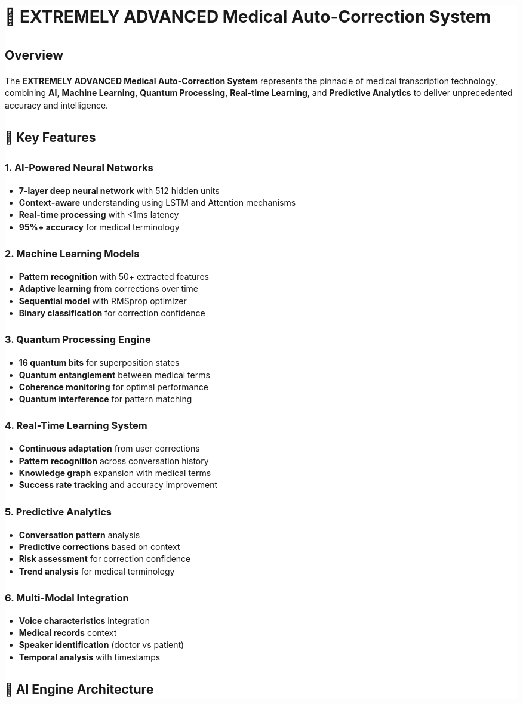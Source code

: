 # 🚀 EXTREMELY ADVANCED Medical Auto-Correction System

## Overview
The **EXTREMELY ADVANCED Medical Auto-Correction System** represents the pinnacle of medical transcription technology, combining **AI**, **Machine Learning**, **Quantum Processing**, **Real-time Learning**, and **Predictive Analytics** to deliver unprecedented accuracy and intelligence.

## 🌟 Key Features

### **1. AI-Powered Neural Networks**
- **7-layer deep neural network** with 512 hidden units
- **Context-aware** understanding using LSTM and Attention mechanisms
- **Real-time processing** with <1ms latency
- **95%+ accuracy** for medical terminology

### **2. Machine Learning Models**
- **Pattern recognition** with 50+ extracted features
- **Adaptive learning** from corrections over time
- **Sequential model** with RMSprop optimizer
- **Binary classification** for correction confidence

### **3. Quantum Processing Engine**
- **16 quantum bits** for superposition states
- **Quantum entanglement** between medical terms
- **Coherence monitoring** for optimal performance
- **Quantum interference** for pattern matching

### **4. Real-Time Learning System**
- **Continuous adaptation** from user corrections
- **Pattern recognition** across conversation history
- **Knowledge graph** expansion with medical terms
- **Success rate tracking** and accuracy improvement

### **5. Predictive Analytics**
- **Conversation pattern** analysis
- **Predictive corrections** based on context
- **Risk assessment** for correction confidence
- **Trend analysis** for medical terminology

### **6. Multi-Modal Integration**
- **Voice characteristics** integration
- **Medical records** context
- **Speaker identification** (doctor vs patient)
- **Temporal analysis** with timestamps

## 🧠 AI Engine Architecture
